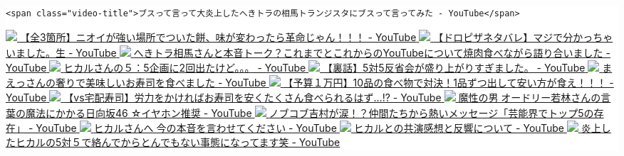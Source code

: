     <span class="video-title">ブスって言って大炎上したへきトラの相馬トランジスタにブスって言ってみた - YouTube</span>
  </a>
  <a href="https://www.youtube.com/watch?v=hB3VtkEoGvI" target="_blank" rel="noopener noreferrer">
    <img src="https://img.youtube.com/vi/hB3VtkEoGvI/mqdefault.jpg">
    <span class="video-title">【全3箇所】ニオイが強い場所でついた餅、味が変わったら革命じゃん！！！ - YouTube</span>
  </a>
  <a href="https://www.youtube.com/watch?v=RYIirLG8mBE" target="_blank" rel="noopener noreferrer">
    <img src="https://img.youtube.com/vi/RYIirLG8mBE/mqdefault.jpg">
    <span class="video-title">【ドロピザネタバレ】マジで分かっちゃいました。生 - YouTube</span>
  </a>
  <a href="https://www.youtube.com/watch?v=388dE8sPEIU" target="_blank" rel="noopener noreferrer">
    <img src="https://img.youtube.com/vi/388dE8sPEIU/mqdefault.jpg">
    <span class="video-title">へきトラ相馬さんと本音トーク？これまでとこれからのYouTubeについて焼肉食べながら語り合いました - YouTube</span>
  </a>
  <a href="https://www.youtube.com/watch?v=42SGGBMlZQ0" target="_blank" rel="noopener noreferrer">
    <img src="https://img.youtube.com/vi/42SGGBMlZQ0/mqdefault.jpg">
    <span class="video-title">ヒカルさんの５：5企画に2回出たけど。。。 - YouTube</span>
  </a>
  <a href="https://www.youtube.com/watch?v=C7cxZ1S8isQ" target="_blank" rel="noopener noreferrer">
    <img src="https://img.youtube.com/vi/C7cxZ1S8isQ/mqdefault.jpg">
    <span class="video-title">【裏話】5対5反省会が盛り上がりすぎました。 - YouTube</span>
  </a>
  <a href="https://www.youtube.com/watch?v=dsI47pVC76Q" target="_blank" rel="noopener noreferrer">
    <img src="https://img.youtube.com/vi/dsI47pVC76Q/mqdefault.jpg">
    <span class="video-title">まえっさんの奢りで美味しいお寿司を食べました - YouTube</span>
  </a>
  <a href="https://www.youtube.com/watch?v=5yovUR6ybnw" target="_blank" rel="noopener noreferrer">
    <img src="https://img.youtube.com/vi/5yovUR6ybnw/mqdefault.jpg">
    <span class="video-title">【予算１万円】10品の食べ物で対決！1品ずつ出して安い方が食え！！！ - YouTube</span>
  </a>
  <a href="https://www.youtube.com/watch?v=ibFZ8VFT1xA" target="_blank" rel="noopener noreferrer">
    <img src="https://img.youtube.com/vi/ibFZ8VFT1xA/mqdefault.jpg">
    <span class="video-title">【vs宅配寿司】労力をかければお寿司を安くたくさん食べられるはず…!? - YouTube</span>
  </a>
  <a href="https://www.youtube.com/watch?v=SbrmLzDTv6w" target="_blank" rel="noopener noreferrer">
    <img src="https://img.youtube.com/vi/SbrmLzDTv6w/mqdefault.jpg">
    <span class="video-title">魔性の男 オードリー若林さんの言葉の魔法にかかる日向坂46 ☆イヤホン推奨 - YouTube</span>
  </a>
  <a href="https://www.youtube.com/watch?v=SloLWNkYBhI" target="_blank" rel="noopener noreferrer">
    <img src="https://img.youtube.com/vi/SloLWNkYBhI/mqdefault.jpg">
    <span class="video-title">ノブコブ吉村が涙！？仲間たちから熱いメッセージ「芸能界でトップ5の存在」 - YouTube</span>
  </a>
  <a href="https://www.youtube.com/watch?v=LORc7WaBqp0" target="_blank" rel="noopener noreferrer">
    <img src="https://img.youtube.com/vi/LORc7WaBqp0/mqdefault.jpg">
    <span class="video-title">ヒカルさんへ 今の本音を言わせてください - YouTube</span>
  </a>
  <a href="https://www.youtube.com/watch?v=p8nXe85DBV4" target="_blank" rel="noopener noreferrer">
    <img src="https://img.youtube.com/vi/p8nXe85DBV4/mqdefault.jpg">
    <span class="video-title">ヒカルとの共演感想と反響について - YouTube</span>
  </a>
  <a href="https://www.youtube.com/watch?v=UG9RmdIraZk" target="_blank" rel="noopener noreferrer">
    <img src="https://img.youtube.com/vi/UG9RmdIraZk/mqdefault.jpg">
    <span class="video-title">炎上したヒカルの5対５で絡んでからとんでもない事態になってます笑 - YouTube</span>
  </a>
  <a href="https://www.youtube.com/watch?v=zUHROAnU8Ro" target="_blank" rel="noopener noreferrer">